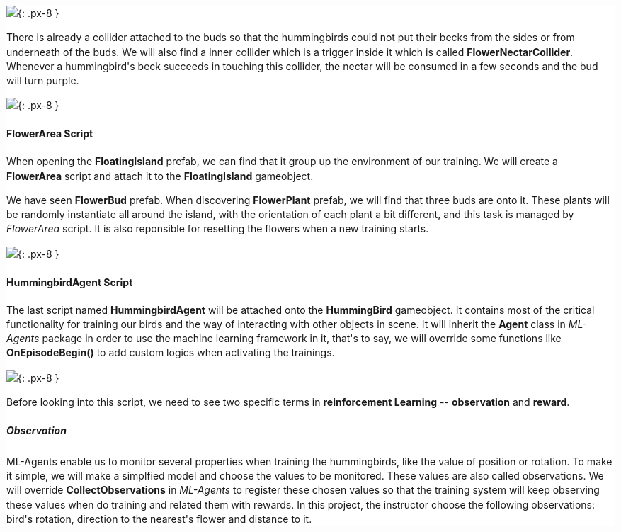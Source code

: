 
<img src="{{ site.url_imgs }}/hci_lab2/flower_components.png " style="width: 100%">{: .px-8 }



There is already a collider attached to the buds so that the hummingbirds could not put their becks from the sides or from underneath of the buds. We will also find a inner collider which is a trigger inside it which is called **FlowerNectarCollider**. Whenever a hummingbird's beck succeeds in touching this collider, the nectar will be consumed in a few seconds and the bud will turn purple.


<img src="{{ site.url_imgs }}/hci_lab2/flower_bud_collider.png " style="width: 100%">{: .px-8 }


#### FlowerArea Script

When opening the **FloatingIsland** prefab, we can find that it group up the environment of our training. We will create a **FlowerArea** script and attach it to the **FloatingIsland** gameobject.



We have seen **FlowerBud** prefab. When discovering **FlowerPlant** prefab, we will find that three buds are onto it. These plants will be randomly instantiate all around the island, with the orientation of each plant a bit different, and this task is managed by *FlowerArea* script. It is also reponsible for resetting the flowers when a new training starts.



<img src="{{ site.url_imgs }}/hci_lab2/floating_island_components.png " style="width: 100%">{: .px-8 }



#### HummingbirdAgent Script

The last script named **HummingbirdAgent** will be attached onto the **HummingBird** gameobject. It contains most of the critical functionality for training our birds and the way of interacting with other objects in scene. It will inherit the **Agent** class in *ML-Agents* package in order to use the machine learning framework in it, that's to say, we will override some functions like **OnEpisodeBegin()** to add custom logics when activating the trainings.



<img src="{{ site.url_imgs }}/hci_lab2/hummingbird_components.png " style="width: 100%">{: .px-8 }



Before looking into this script, we need to see two specific terms in **reinforcement Learning** -- **observation** and **reward**.



##### Observation

ML-Agents enable us to monitor several properties when training the hummingbirds, like the value of position or rotation. To make it simple, we will make a simplfied model and choose the values to be monitored. These values are also called observations. We will override **CollectObservations** in *ML-Agents* to register these chosen values so that the training system will keep observing these values when do training and related them with rewards. In this project, the instructor choose the following observations: bird's rotation, direction to the nearest's flower and distance to it.


